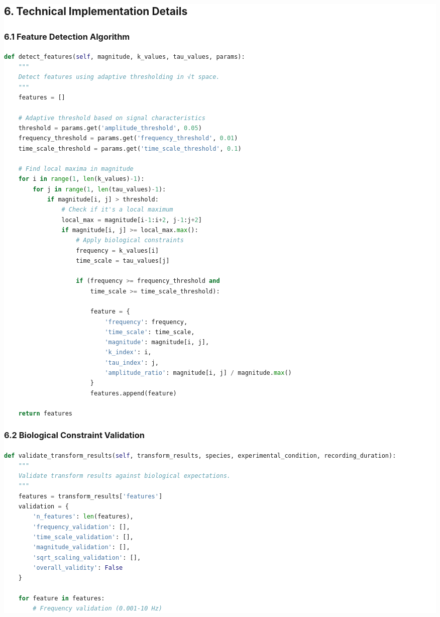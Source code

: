 ## 6. Technical Implementation Details

### 6.1 Feature Detection Algorithm

```python
def detect_features(self, magnitude, k_values, tau_values, params):
    """
    Detect features using adaptive thresholding in √t space.
    """
    features = []
    
    # Adaptive threshold based on signal characteristics
    threshold = params.get('amplitude_threshold', 0.05)
    frequency_threshold = params.get('frequency_threshold', 0.01)
    time_scale_threshold = params.get('time_scale_threshold', 0.1)
    
    # Find local maxima in magnitude
    for i in range(1, len(k_values)-1):
        for j in range(1, len(tau_values)-1):
            if magnitude[i, j] > threshold:
                # Check if it's a local maximum
                local_max = magnitude[i-1:i+2, j-1:j+2]
                if magnitude[i, j] >= local_max.max():
                    # Apply biological constraints
                    frequency = k_values[i]
                    time_scale = tau_values[j]
                    
                    if (frequency >= frequency_threshold and 
                        time_scale >= time_scale_threshold):
                        
                        feature = {
                            'frequency': frequency,
                            'time_scale': time_scale,
                            'magnitude': magnitude[i, j],
                            'k_index': i,
                            'tau_index': j,
                            'amplitude_ratio': magnitude[i, j] / magnitude.max()
                        }
                        features.append(feature)
    
    return features
```

### 6.2 Biological Constraint Validation

```python
def validate_transform_results(self, transform_results, species, experimental_condition, recording_duration):
    """
    Validate transform results against biological expectations.
    """
    features = transform_results['features']
    validation = {
        'n_features': len(features),
        'frequency_validation': [],
        'time_scale_validation': [],
        'magnitude_validation': [],
        'sqrt_scaling_validation': [],
        'overall_validity': False
    }
    
    for feature in features:
        # Frequency validation (0.001-10 Hz)
```